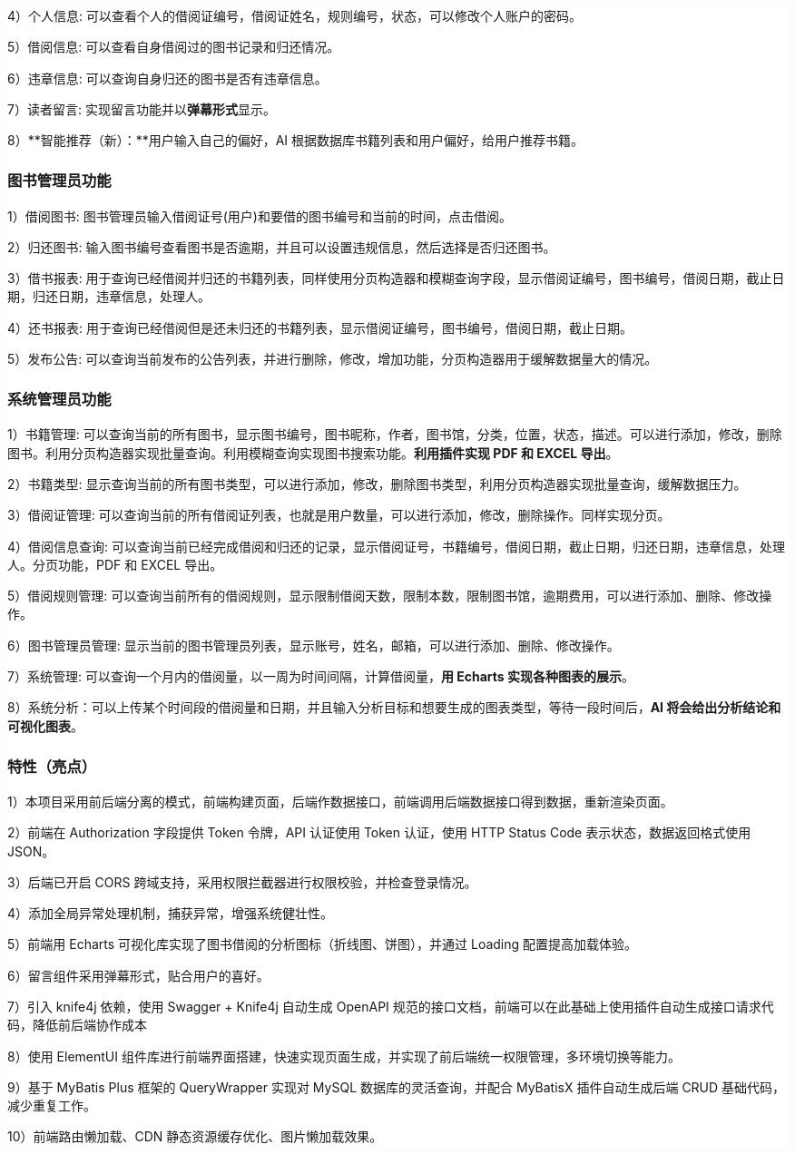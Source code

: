 4）个人信息: 可以查看个人的借阅证编号，借阅证姓名，规则编号，状态，可以修改个人账户的密码。

5）借阅信息: 可以查看自身借阅过的图书记录和归还情况。

6）违章信息: 可以查询自身归还的图书是否有违章信息。

7）读者留言: 实现留言功能并以**弹幕形式**显示。

8）**智能推荐（新）：**用户输入自己的偏好，AI 根据数据库书籍列表和用户偏好，给用户推荐书籍。

### 图书管理员功能

1）借阅图书: 图书管理员输入借阅证号(用户)和要借的图书编号和当前的时间，点击借阅。

2）归还图书: 输入图书编号查看图书是否逾期，并且可以设置违规信息，然后选择是否归还图书。

3）借书报表: 用于查询已经借阅并归还的书籍列表，同样使用分页构造器和模糊查询字段，显示借阅证编号，图书编号，借阅日期，截止日期，归还日期，违章信息，处理人。

4）还书报表: 用于查询已经借阅但是还未归还的书籍列表，显示借阅证编号，图书编号，借阅日期，截止日期。

5）发布公告: 可以查询当前发布的公告列表，并进行删除，修改，增加功能，分页构造器用于缓解数据量大的情况。

### 系统管理员功能

1）书籍管理: 可以查询当前的所有图书，显示图书编号，图书昵称，作者，图书馆，分类，位置，状态，描述。可以进行添加，修改，删除图书。利用分页构造器实现批量查询。利用模糊查询实现图书搜索功能。**利用插件实现 PDF 和 EXCEL 导出**。

2）书籍类型: 显示查询当前的所有图书类型，可以进行添加，修改，删除图书类型，利用分页构造器实现批量查询，缓解数据压力。

3）借阅证管理: 可以查询当前的所有借阅证列表，也就是用户数量，可以进行添加，修改，删除操作。同样实现分页。

4）借阅信息查询: 可以查询当前已经完成借阅和归还的记录，显示借阅证号，书籍编号，借阅日期，截止日期，归还日期，违章信息，处理人。分页功能，PDF 和 EXCEL 导出。

5）借阅规则管理: 可以查询当前所有的借阅规则，显示限制借阅天数，限制本数，限制图书馆，逾期费用，可以进行添加、删除、修改操作。

6）图书管理员管理: 显示当前的图书管理员列表，显示账号，姓名，邮箱，可以进行添加、删除、修改操作。

7）系统管理: 可以查询一个月内的借阅量，以一周为时间间隔，计算借阅量，**用 Echarts 实现各种图表的展示**。

8）系统分析：可以上传某个时间段的借阅量和日期，并且输入分析目标和想要生成的图表类型，等待一段时间后，**AI 将会给出分析结论和可视化图表**。

### 特性（亮点）

1）本项目采用前后端分离的模式，前端构建页面，后端作数据接口，前端调用后端数据接口得到数据，重新渲染页面。

2）前端在 Authorization 字段提供 Token 令牌，API 认证使用 Token 认证，使用 HTTP Status Code 表示状态，数据返回格式使用 JSON。

3）后端已开启 CORS 跨域支持，采用权限拦截器进行权限校验，并检查登录情况。

4）添加全局异常处理机制，捕获异常，增强系统健壮性。

5）前端用 Echarts 可视化库实现了图书借阅的分析图标（折线图、饼图），并通过 Loading 配置提高加载体验。

6）留言组件采用弹幕形式，贴合用户的喜好。

7）引入 knife4j 依赖，使用 Swagger + Knife4j 自动生成 OpenAPI 规范的接口文档，前端可以在此基础上使用插件自动生成接口请求代码，降低前后端协作成本

8）使用 ElementUI 组件库进行前端界面搭建，快速实现页面生成，并实现了前后端统一权限管理，多环境切换等能力。

9）基于 MyBatis Plus 框架的 QueryWrapper 实现对 MySQL 数据库的灵活查询，并配合 MyBatisX 插件自动生成后端 CRUD 基础代码，减少重复工作。

10）前端路由懒加载、CDN 静态资源缓存优化、图片懒加载效果。
